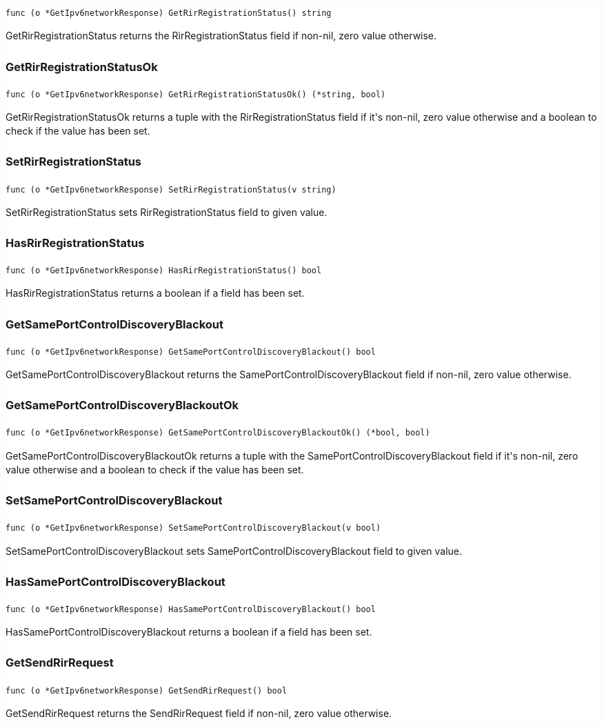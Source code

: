 `func (o *GetIpv6networkResponse) GetRirRegistrationStatus() string`

GetRirRegistrationStatus returns the RirRegistrationStatus field if non-nil, zero value otherwise.

### GetRirRegistrationStatusOk

`func (o *GetIpv6networkResponse) GetRirRegistrationStatusOk() (*string, bool)`

GetRirRegistrationStatusOk returns a tuple with the RirRegistrationStatus field if it's non-nil, zero value otherwise
and a boolean to check if the value has been set.

### SetRirRegistrationStatus

`func (o *GetIpv6networkResponse) SetRirRegistrationStatus(v string)`

SetRirRegistrationStatus sets RirRegistrationStatus field to given value.

### HasRirRegistrationStatus

`func (o *GetIpv6networkResponse) HasRirRegistrationStatus() bool`

HasRirRegistrationStatus returns a boolean if a field has been set.

### GetSamePortControlDiscoveryBlackout

`func (o *GetIpv6networkResponse) GetSamePortControlDiscoveryBlackout() bool`

GetSamePortControlDiscoveryBlackout returns the SamePortControlDiscoveryBlackout field if non-nil, zero value otherwise.

### GetSamePortControlDiscoveryBlackoutOk

`func (o *GetIpv6networkResponse) GetSamePortControlDiscoveryBlackoutOk() (*bool, bool)`

GetSamePortControlDiscoveryBlackoutOk returns a tuple with the SamePortControlDiscoveryBlackout field if it's non-nil, zero value otherwise
and a boolean to check if the value has been set.

### SetSamePortControlDiscoveryBlackout

`func (o *GetIpv6networkResponse) SetSamePortControlDiscoveryBlackout(v bool)`

SetSamePortControlDiscoveryBlackout sets SamePortControlDiscoveryBlackout field to given value.

### HasSamePortControlDiscoveryBlackout

`func (o *GetIpv6networkResponse) HasSamePortControlDiscoveryBlackout() bool`

HasSamePortControlDiscoveryBlackout returns a boolean if a field has been set.

### GetSendRirRequest

`func (o *GetIpv6networkResponse) GetSendRirRequest() bool`

GetSendRirRequest returns the SendRirRequest field if non-nil, zero value otherwise.
